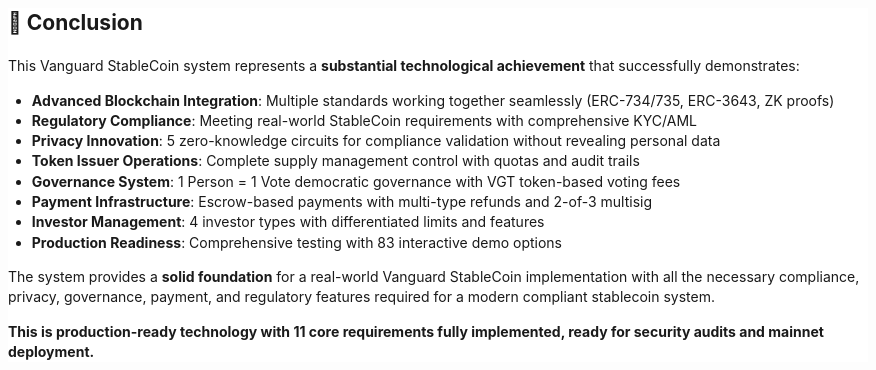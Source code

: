 ## 🎯 **Conclusion**

This Vanguard StableCoin system represents a **substantial technological achievement** that successfully demonstrates:

- **Advanced Blockchain Integration**: Multiple standards working together seamlessly (ERC-734/735, ERC-3643, ZK proofs)
- **Regulatory Compliance**: Meeting real-world StableCoin requirements with comprehensive KYC/AML
- **Privacy Innovation**: 5 zero-knowledge circuits for compliance validation without revealing personal data
- **Token Issuer Operations**: Complete supply management control with quotas and audit trails
- **Governance System**: 1 Person = 1 Vote democratic governance with VGT token-based voting fees
- **Payment Infrastructure**: Escrow-based payments with multi-type refunds and 2-of-3 multisig
- **Investor Management**: 4 investor types with differentiated limits and features
- **Production Readiness**: Comprehensive testing with 83 interactive demo options

The system provides a **solid foundation** for a real-world Vanguard StableCoin implementation with all the necessary compliance, privacy, governance, payment, and regulatory features required for a modern compliant stablecoin system.

**This is production-ready technology with 11 core requirements fully implemented, ready for security audits and mainnet deployment.**